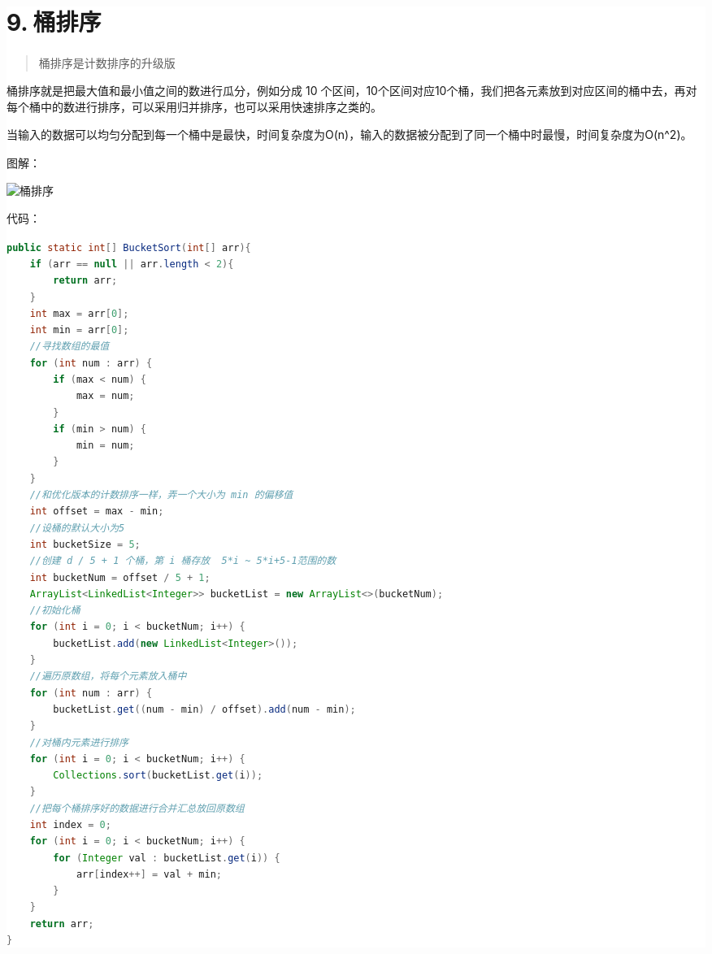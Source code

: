 

# 9. 桶排序

> 桶排序是计数排序的升级版

桶排序就是把最大值和最小值之间的数进行瓜分，例如分成  10 个区间，10个区间对应10个桶，我们把各元素放到对应区间的桶中去，再对每个桶中的数进行排序，可以采用归并排序，也可以采用快速排序之类的。

当输入的数据可以均匀分配到每一个桶中是最快，时间复杂度为O(n)，输入的数据被分配到了同一个桶中时最慢，时间复杂度为O(n^2)。

图解：

<img src="https://gitee.com/acacac13/images/raw/master/20210813212053.png" alt="桶排序"  />

代码：

```java
public static int[] BucketSort(int[] arr){
    if (arr == null || arr.length < 2){
        return arr;
    }
    int max = arr[0];
    int min = arr[0];
    //寻找数组的最值
    for (int num : arr) {
        if (max < num) {
            max = num;
        }
        if (min > num) {
            min = num;
        }
    }
    //和优化版本的计数排序一样，弄一个大小为 min 的偏移值
    int offset = max - min;
    //设桶的默认大小为5
    int bucketSize = 5;
    //创建 d / 5 + 1 个桶，第 i 桶存放  5*i ~ 5*i+5-1范围的数
    int bucketNum = offset / 5 + 1;
    ArrayList<LinkedList<Integer>> bucketList = new ArrayList<>(bucketNum);
    //初始化桶
    for (int i = 0; i < bucketNum; i++) {
        bucketList.add(new LinkedList<Integer>());
    }
    //遍历原数组，将每个元素放入桶中
    for (int num : arr) {
        bucketList.get((num - min) / offset).add(num - min);
    }
    //对桶内元素进行排序
    for (int i = 0; i < bucketNum; i++) {
        Collections.sort(bucketList.get(i));
    }
    //把每个桶排序好的数据进行合并汇总放回原数组
    int index = 0;
    for (int i = 0; i < bucketNum; i++) {
        for (Integer val : bucketList.get(i)) {
            arr[index++] = val + min;
        }
    }
    return arr;
}
```
